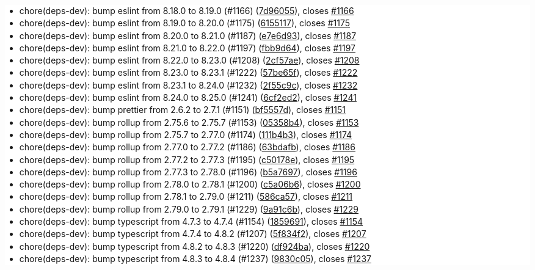 * chore(deps-dev): bump eslint from 8.18.0 to 8.19.0 (#1166) ([7d96055](https://github.com/mjeanroy/rollup-plugin-license/commit/7d96055)), closes [#1166](https://github.com/mjeanroy/rollup-plugin-license/issues/1166)
* chore(deps-dev): bump eslint from 8.19.0 to 8.20.0 (#1175) ([6155117](https://github.com/mjeanroy/rollup-plugin-license/commit/6155117)), closes [#1175](https://github.com/mjeanroy/rollup-plugin-license/issues/1175)
* chore(deps-dev): bump eslint from 8.20.0 to 8.21.0 (#1187) ([e7e6d93](https://github.com/mjeanroy/rollup-plugin-license/commit/e7e6d93)), closes [#1187](https://github.com/mjeanroy/rollup-plugin-license/issues/1187)
* chore(deps-dev): bump eslint from 8.21.0 to 8.22.0 (#1197) ([fbb9d64](https://github.com/mjeanroy/rollup-plugin-license/commit/fbb9d64)), closes [#1197](https://github.com/mjeanroy/rollup-plugin-license/issues/1197)
* chore(deps-dev): bump eslint from 8.22.0 to 8.23.0 (#1208) ([2cf57ae](https://github.com/mjeanroy/rollup-plugin-license/commit/2cf57ae)), closes [#1208](https://github.com/mjeanroy/rollup-plugin-license/issues/1208)
* chore(deps-dev): bump eslint from 8.23.0 to 8.23.1 (#1222) ([57be65f](https://github.com/mjeanroy/rollup-plugin-license/commit/57be65f)), closes [#1222](https://github.com/mjeanroy/rollup-plugin-license/issues/1222)
* chore(deps-dev): bump eslint from 8.23.1 to 8.24.0 (#1232) ([2f55c9c](https://github.com/mjeanroy/rollup-plugin-license/commit/2f55c9c)), closes [#1232](https://github.com/mjeanroy/rollup-plugin-license/issues/1232)
* chore(deps-dev): bump eslint from 8.24.0 to 8.25.0 (#1241) ([6cf2ed2](https://github.com/mjeanroy/rollup-plugin-license/commit/6cf2ed2)), closes [#1241](https://github.com/mjeanroy/rollup-plugin-license/issues/1241)
* chore(deps-dev): bump prettier from 2.6.2 to 2.7.1 (#1151) ([bf5557d](https://github.com/mjeanroy/rollup-plugin-license/commit/bf5557d)), closes [#1151](https://github.com/mjeanroy/rollup-plugin-license/issues/1151)
* chore(deps-dev): bump rollup from 2.75.6 to 2.75.7 (#1153) ([05358b4](https://github.com/mjeanroy/rollup-plugin-license/commit/05358b4)), closes [#1153](https://github.com/mjeanroy/rollup-plugin-license/issues/1153)
* chore(deps-dev): bump rollup from 2.75.7 to 2.77.0 (#1174) ([111b4b3](https://github.com/mjeanroy/rollup-plugin-license/commit/111b4b3)), closes [#1174](https://github.com/mjeanroy/rollup-plugin-license/issues/1174)
* chore(deps-dev): bump rollup from 2.77.0 to 2.77.2 (#1186) ([63bdafb](https://github.com/mjeanroy/rollup-plugin-license/commit/63bdafb)), closes [#1186](https://github.com/mjeanroy/rollup-plugin-license/issues/1186)
* chore(deps-dev): bump rollup from 2.77.2 to 2.77.3 (#1195) ([c50178e](https://github.com/mjeanroy/rollup-plugin-license/commit/c50178e)), closes [#1195](https://github.com/mjeanroy/rollup-plugin-license/issues/1195)
* chore(deps-dev): bump rollup from 2.77.3 to 2.78.0 (#1196) ([b5a7697](https://github.com/mjeanroy/rollup-plugin-license/commit/b5a7697)), closes [#1196](https://github.com/mjeanroy/rollup-plugin-license/issues/1196)
* chore(deps-dev): bump rollup from 2.78.0 to 2.78.1 (#1200) ([c5a06b6](https://github.com/mjeanroy/rollup-plugin-license/commit/c5a06b6)), closes [#1200](https://github.com/mjeanroy/rollup-plugin-license/issues/1200)
* chore(deps-dev): bump rollup from 2.78.1 to 2.79.0 (#1211) ([586ca57](https://github.com/mjeanroy/rollup-plugin-license/commit/586ca57)), closes [#1211](https://github.com/mjeanroy/rollup-plugin-license/issues/1211)
* chore(deps-dev): bump rollup from 2.79.0 to 2.79.1 (#1229) ([9a91c6b](https://github.com/mjeanroy/rollup-plugin-license/commit/9a91c6b)), closes [#1229](https://github.com/mjeanroy/rollup-plugin-license/issues/1229)
* chore(deps-dev): bump typescript from 4.7.3 to 4.7.4 (#1154) ([1859691](https://github.com/mjeanroy/rollup-plugin-license/commit/1859691)), closes [#1154](https://github.com/mjeanroy/rollup-plugin-license/issues/1154)
* chore(deps-dev): bump typescript from 4.7.4 to 4.8.2 (#1207) ([5f834f2](https://github.com/mjeanroy/rollup-plugin-license/commit/5f834f2)), closes [#1207](https://github.com/mjeanroy/rollup-plugin-license/issues/1207)
* chore(deps-dev): bump typescript from 4.8.2 to 4.8.3 (#1220) ([df924ba](https://github.com/mjeanroy/rollup-plugin-license/commit/df924ba)), closes [#1220](https://github.com/mjeanroy/rollup-plugin-license/issues/1220)
* chore(deps-dev): bump typescript from 4.8.3 to 4.8.4 (#1237) ([9830c05](https://github.com/mjeanroy/rollup-plugin-license/commit/9830c05)), closes [#1237](https://github.com/mjeanroy/rollup-plugin-license/issues/1237)